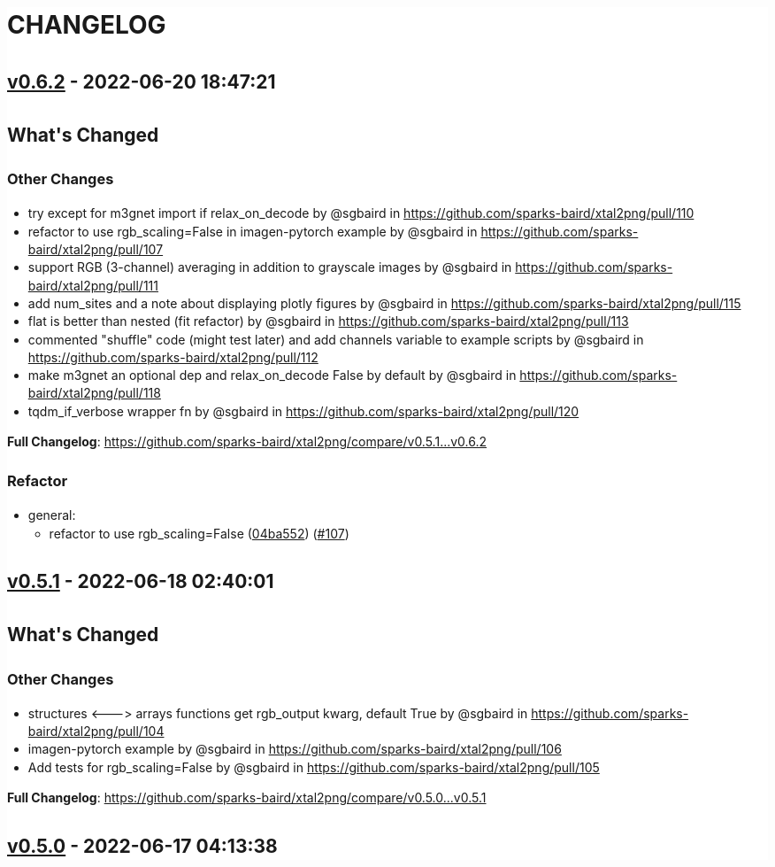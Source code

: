 # CHANGELOG

## [v0.6.2](https://github.com/sparks-baird/xtal2png/releases/tag/v0.6.2) - 2022-06-20 18:47:21



## What's Changed
### Other Changes
* try except for m3gnet import if relax_on_decode by @sgbaird in https://github.com/sparks-baird/xtal2png/pull/110
* refactor to use rgb_scaling=False in imagen-pytorch example by @sgbaird in https://github.com/sparks-baird/xtal2png/pull/107
* support RGB (3-channel) averaging in addition to grayscale images by @sgbaird in https://github.com/sparks-baird/xtal2png/pull/111
* add num_sites and a note about displaying plotly figures by @sgbaird in https://github.com/sparks-baird/xtal2png/pull/115
* flat is better than nested (fit refactor) by @sgbaird in https://github.com/sparks-baird/xtal2png/pull/113
* commented "shuffle" code (might test later) and add channels variable to example scripts by @sgbaird in https://github.com/sparks-baird/xtal2png/pull/112
* make m3gnet an optional dep and relax_on_decode False by default by @sgbaird in https://github.com/sparks-baird/xtal2png/pull/118
* tqdm_if_verbose wrapper fn by @sgbaird in https://github.com/sparks-baird/xtal2png/pull/120


**Full Changelog**: https://github.com/sparks-baird/xtal2png/compare/v0.5.1...v0.6.2

### Refactor

- general:
  - refactor to use rgb_scaling=False ([04ba552](https://github.com/sparks-baird/xtal2png/commit/04ba5525646dc2c7afa5e22e90855ea9998b9a4d)) ([#107](https://github.com/sparks-baird/xtal2png/pull/107))

## [v0.5.1](https://github.com/sparks-baird/xtal2png/releases/tag/v0.5.1) - 2022-06-18 02:40:01



## What's Changed
### Other Changes
* structures <---> arrays functions get rgb_output kwarg, default True by @sgbaird in https://github.com/sparks-baird/xtal2png/pull/104
* imagen-pytorch example by @sgbaird in https://github.com/sparks-baird/xtal2png/pull/106
* Add tests for rgb_scaling=False by @sgbaird in https://github.com/sparks-baird/xtal2png/pull/105


**Full Changelog**: https://github.com/sparks-baird/xtal2png/compare/v0.5.0...v0.5.1

## [v0.5.0](https://github.com/sparks-baird/xtal2png/releases/tag/v0.5.0) - 2022-06-17 04:13:38
